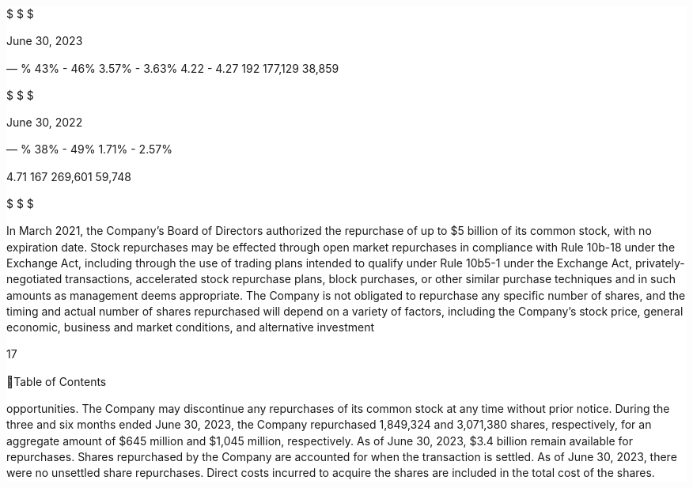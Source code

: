 $
$
$

June 30,
2023

— %
43% - 46%
3.57% - 3.63%
4.22 - 4.27
192
177,129
38,859

$
$
$

June 30,
2022

— %
38% - 49%
1.71% - 2.57%

4.71
167
269,601
59,748

$
$
$

In March 2021, the Company’s Board of Directors authorized the repurchase of up to $5 billion of its common stock, with no expiration date. Stock
repurchases may be effected through open market repurchases in compliance with Rule 10b-18 under the Exchange Act, including through the use of trading
plans intended to qualify under Rule 10b5-1 under the Exchange Act, privately-negotiated transactions, accelerated stock repurchase plans, block purchases, or
other similar purchase techniques and in such amounts as management deems appropriate. The Company is not obligated to repurchase any specific number of
shares, and the timing and actual number of shares repurchased will depend on a variety of factors, including the Company’s stock price, general economic,
business and market conditions, and alternative investment

17

Table of Contents

opportunities. The Company may discontinue any repurchases of its common stock at any time without prior notice. During the three and six months ended
June 30, 2023, the Company repurchased 1,849,324 and 3,071,380 shares, respectively, for an aggregate amount of $645 million and $1,045 million,
respectively. As of June 30, 2023, $3.4 billion remain available for repurchases. Shares repurchased by the Company are accounted for when the transaction is
settled. As of June 30, 2023, there were no unsettled share repurchases. Direct costs incurred to acquire the shares are included in the total cost of the shares.
